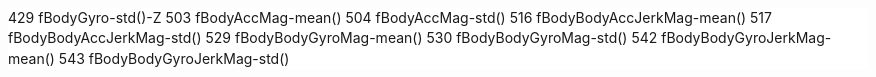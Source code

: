 429 fBodyGyro-std()-Z
503 fBodyAccMag-mean()
504 fBodyAccMag-std()
516 fBodyBodyAccJerkMag-mean()
517 fBodyBodyAccJerkMag-std()
529 fBodyBodyGyroMag-mean()
530 fBodyBodyGyroMag-std()
542 fBodyBodyGyroJerkMag-mean()
543 fBodyBodyGyroJerkMag-std()
</pre>
